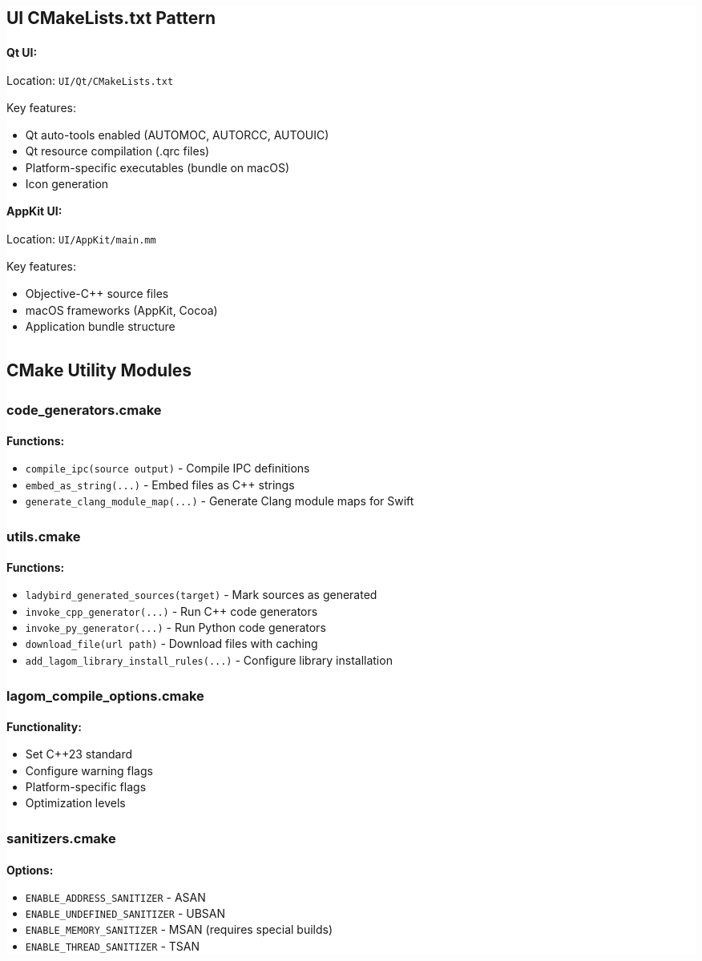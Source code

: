 ## UI CMakeLists.txt Pattern

**Qt UI:**

Location: `UI/Qt/CMakeLists.txt`

Key features:
- Qt auto-tools enabled (AUTOMOC, AUTORCC, AUTOUIC)
- Qt resource compilation (.qrc files)
- Platform-specific executables (bundle on macOS)
- Icon generation

**AppKit UI:**

Location: `UI/AppKit/main.mm`

Key features:
- Objective-C++ source files
- macOS frameworks (AppKit, Cocoa)
- Application bundle structure

## CMake Utility Modules

### code_generators.cmake

**Functions:**
- `compile_ipc(source output)` - Compile IPC definitions
- `embed_as_string(...)` - Embed files as C++ strings
- `generate_clang_module_map(...)` - Generate Clang module maps for Swift

### utils.cmake

**Functions:**
- `ladybird_generated_sources(target)` - Mark sources as generated
- `invoke_cpp_generator(...)` - Run C++ code generators
- `invoke_py_generator(...)` - Run Python code generators
- `download_file(url path)` - Download files with caching
- `add_lagom_library_install_rules(...)` - Configure library installation

### lagom_compile_options.cmake

**Functionality:**
- Set C++23 standard
- Configure warning flags
- Platform-specific flags
- Optimization levels

### sanitizers.cmake

**Options:**
- `ENABLE_ADDRESS_SANITIZER` - ASAN
- `ENABLE_UNDEFINED_SANITIZER` - UBSAN
- `ENABLE_MEMORY_SANITIZER` - MSAN (requires special builds)
- `ENABLE_THREAD_SANITIZER` - TSAN
